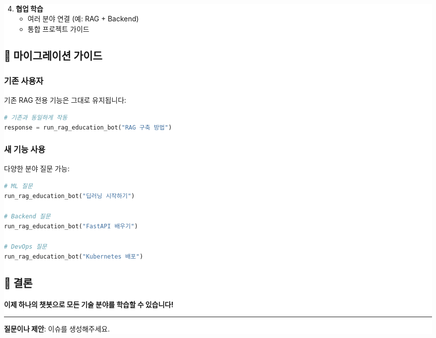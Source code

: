 4. **협업 학습**
   - 여러 분야 연결 (예: RAG + Backend)
   - 통합 프로젝트 가이드

## 📝 마이그레이션 가이드

### 기존 사용자

기존 RAG 전용 기능은 그대로 유지됩니다:

```python
# 기존과 동일하게 작동
response = run_rag_education_bot("RAG 구축 방법")
```

### 새 기능 사용

다양한 분야 질문 가능:

```python
# ML 질문
run_rag_education_bot("딥러닝 시작하기")

# Backend 질문
run_rag_education_bot("FastAPI 배우기")

# DevOps 질문
run_rag_education_bot("Kubernetes 배포")
```

## 🎉 결론

**이제 하나의 챗봇으로 모든 기술 분야를 학습할 수 있습니다!**

---

**질문이나 제안**: 이슈를 생성해주세요.

